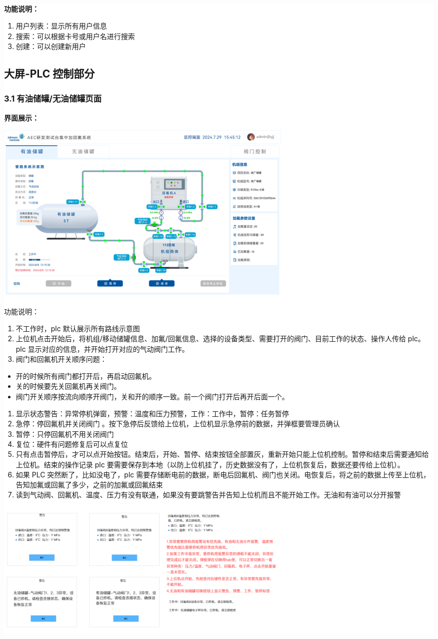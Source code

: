 **功能说明：**

1. 用户列表：显示所有用户信息
2. 搜索：可以根据卡号或用户名进行搜索
3. 创建：可以创建新用户

## 大屏-PLC 控制部分

### 3.1 有油储罐/无油储罐页面

**界面展示：**

![1760515578877](image/回氟功能设计说明书/1760515578877.png)

功能说明：

1. 不工作时，plc 默认展示所有路线示意图
2. 上位机点击开始后，将机组/移动储罐信息、加氟/回氟信息、选择的设备类型、需要打开的阀门、目前工作的状态、操作人传给 plc。plc 显示对应的信息，并开始打开对应的气动阀门工作。
3. 阀门和回氟机开关顺序问题：

- 开的时候所有阀门都打开后，再启动回氟机。
- 关的时候要先关回氟机再关阀门。
- 阀门开关顺序按流向顺序开阀门，关和开的顺序一致。前一个阀门打开后再开后面一个。

1. 显示状态警告：异常停机弹窗，预警：温度和压力预警，工作：工作中，暂停：任务暂停
2. 急停：停回氟机并关闭阀门 。按下急停后反馈给上位机，上位机显示急停前的数据，并弹框要管理员确认
3. 暂停：只停回氟机不用关闭阀门
4. 复位：硬件有问题修复后可以点复位
5. 只有点击暂停后，才可以点开始按钮。结束后，开始、暂停、结束按钮全部置灰，重新开始只能上位机控制。暂停和结束后需要通知给上位机。结束的操作记录 plc 要需要保存到本地（以防上位机挂了，历史数据没有了，上位机恢复后，数据还要传给上位机）。
6. 如果 PLC 突然断了，比如没电了，plc 需要存储断电前的数据，断电后回氟机、阀门也关闭。电恢复后，将之前的数据上传至上位机，告知加氟或回氟了多少，之前的加氟或回氟结束
7. 读到气动阀、回氟机、温度、压力有没有联通，如果没有要跳警告并告知上位机而且不能开始工作。无油和有油可以分开报警

![1760515592270](image/回氟功能设计说明书/1760515592270.png)
